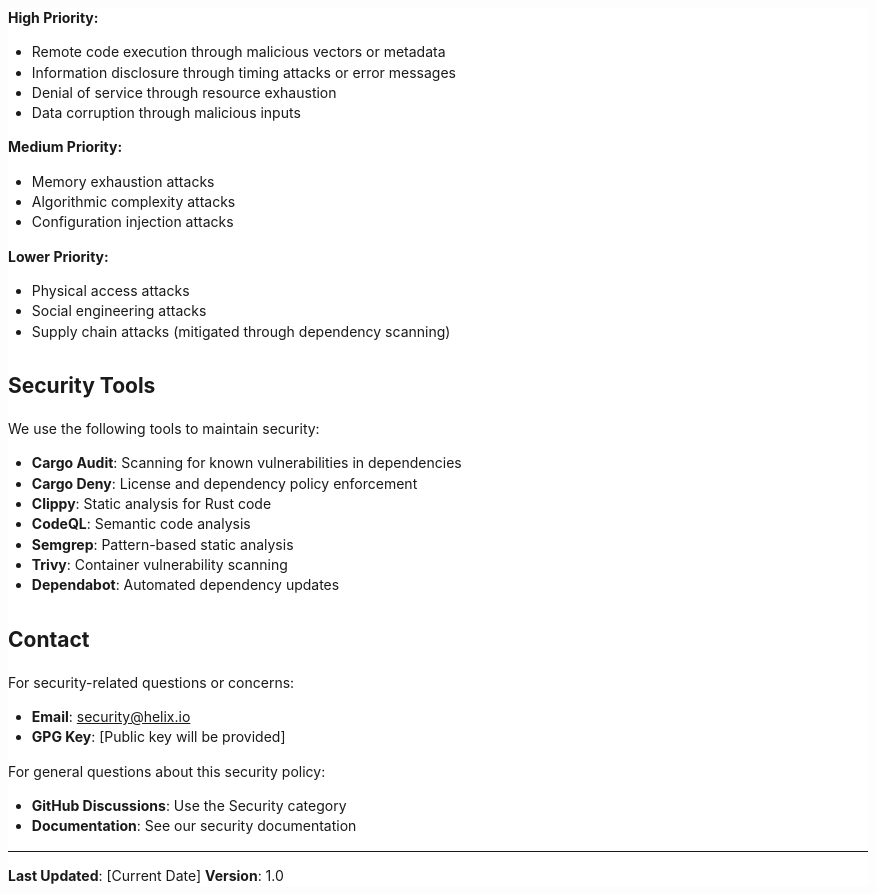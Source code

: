 **High Priority:**
- Remote code execution through malicious vectors or metadata
- Information disclosure through timing attacks or error messages
- Denial of service through resource exhaustion
- Data corruption through malicious inputs

**Medium Priority:**
- Memory exhaustion attacks
- Algorithmic complexity attacks
- Configuration injection attacks

**Lower Priority:**
- Physical access attacks
- Social engineering attacks
- Supply chain attacks (mitigated through dependency scanning)

## Security Tools

We use the following tools to maintain security:

- **Cargo Audit**: Scanning for known vulnerabilities in dependencies
- **Cargo Deny**: License and dependency policy enforcement
- **Clippy**: Static analysis for Rust code
- **CodeQL**: Semantic code analysis
- **Semgrep**: Pattern-based static analysis
- **Trivy**: Container vulnerability scanning
- **Dependabot**: Automated dependency updates

## Contact

For security-related questions or concerns:

- **Email**: security@helix.io
- **GPG Key**: [Public key will be provided]

For general questions about this security policy:

- **GitHub Discussions**: Use the Security category
- **Documentation**: See our security documentation

---

**Last Updated**: [Current Date]
**Version**: 1.0